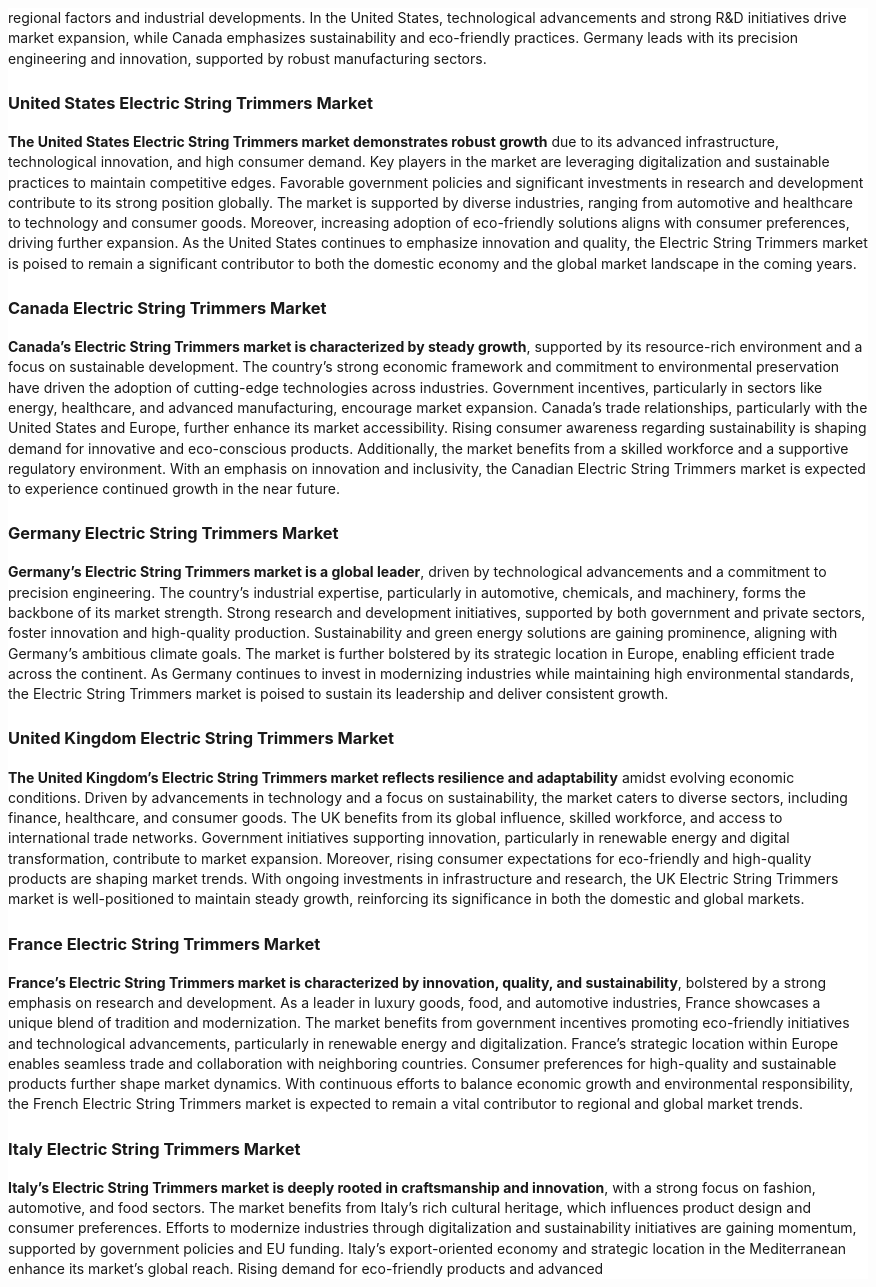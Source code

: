 regional factors and industrial developments. In the United States, technological advancements and strong R&amp;D initiatives drive market expansion, while Canada emphasizes sustainability and eco-friendly practices. Germany leads with its precision engineering and innovation, supported by robust manufacturing sectors.</span></em></p></blockquote><h3><strong>United States Electric String Trimmers Market</strong></h3><p><strong>The United States Electric String Trimmers market demonstrates robust growth</strong> due to its advanced infrastructure, technological innovation, and high consumer demand. Key players in the market are leveraging digitalization and sustainable practices to maintain competitive edges. Favorable government policies and significant investments in research and development contribute to its strong position globally. The market is supported by diverse industries, ranging from automotive and healthcare to technology and consumer goods. Moreover, increasing adoption of eco-friendly solutions aligns with consumer preferences, driving further expansion. As the United States continues to emphasize innovation and quality, the Electric String Trimmers market is poised to remain a significant contributor to both the domestic economy and the global market landscape in the coming years.</p><h3><strong>Canada Electric String Trimmers Market</strong></h3><p><strong>Canada&rsquo;s Electric String Trimmers market is characterized by steady growth</strong>, supported by its resource-rich environment and a focus on sustainable development. The country&rsquo;s strong economic framework and commitment to environmental preservation have driven the adoption of cutting-edge technologies across industries. Government incentives, particularly in sectors like energy, healthcare, and advanced manufacturing, encourage market expansion. Canada&rsquo;s trade relationships, particularly with the United States and Europe, further enhance its market accessibility. Rising consumer awareness regarding sustainability is shaping demand for innovative and eco-conscious products. Additionally, the market benefits from a skilled workforce and a supportive regulatory environment. With an emphasis on innovation and inclusivity, the Canadian Electric String Trimmers market is expected to experience continued growth in the near future.</p><h3><strong>Germany Electric String Trimmers Market</strong></h3><p><strong>Germany&rsquo;s Electric String Trimmers market is a global leader</strong>, driven by technological advancements and a commitment to precision engineering. The country&rsquo;s industrial expertise, particularly in automotive, chemicals, and machinery, forms the backbone of its market strength. Strong research and development initiatives, supported by both government and private sectors, foster innovation and high-quality production. Sustainability and green energy solutions are gaining prominence, aligning with Germany&rsquo;s ambitious climate goals. The market is further bolstered by its strategic location in Europe, enabling efficient trade across the continent. As Germany continues to invest in modernizing industries while maintaining high environmental standards, the Electric String Trimmers market is poised to sustain its leadership and deliver consistent growth.</p><h3><strong>United Kingdom Electric String Trimmers Market</strong></h3><p><strong>The United Kingdom&rsquo;s Electric String Trimmers market reflects resilience and adaptability</strong> amidst evolving economic conditions. Driven by advancements in technology and a focus on sustainability, the market caters to diverse sectors, including finance, healthcare, and consumer goods. The UK benefits from its global influence, skilled workforce, and access to international trade networks. Government initiatives supporting innovation, particularly in renewable energy and digital transformation, contribute to market expansion. Moreover, rising consumer expectations for eco-friendly and high-quality products are shaping market trends. With ongoing investments in infrastructure and research, the UK Electric String Trimmers market is well-positioned to maintain steady growth, reinforcing its significance in both the domestic and global markets.</p><h3><strong>France Electric String Trimmers Market</strong></h3><p><strong>France&rsquo;s Electric String Trimmers market is characterized by innovation, quality, and sustainability</strong>, bolstered by a strong emphasis on research and development. As a leader in luxury goods, food, and automotive industries, France showcases a unique blend of tradition and modernization. The market benefits from government incentives promoting eco-friendly initiatives and technological advancements, particularly in renewable energy and digitalization. France&rsquo;s strategic location within Europe enables seamless trade and collaboration with neighboring countries. Consumer preferences for high-quality and sustainable products further shape market dynamics. With continuous efforts to balance economic growth and environmental responsibility, the French Electric String Trimmers market is expected to remain a vital contributor to regional and global market trends.</p><h3><strong>Italy Electric String Trimmers Market</strong></h3><p><strong>Italy&rsquo;s Electric String Trimmers market is deeply rooted in craftsmanship and innovation</strong>, with a strong focus on fashion, automotive, and food sectors. The market benefits from Italy&rsquo;s rich cultural heritage, which influences product design and consumer preferences. Efforts to modernize industries through digitalization and sustainability initiatives are gaining momentum, supported by government policies and EU funding. Italy&rsquo;s export-oriented economy and strategic location in the Mediterranean enhance its market&rsquo;s global reach. Rising demand for eco-friendly products and advanced